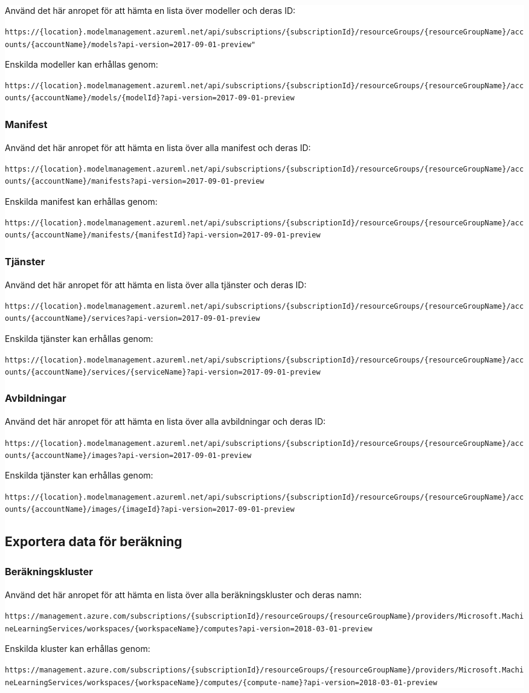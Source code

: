 Använd det här anropet för att hämta en lista över modeller och deras ID:

    https://{location}.modelmanagement.azureml.net/api/subscriptions/{subscriptionId}/resourceGroups/{resourceGroupName}/accounts/{accountName}/models?api-version=2017-09-01-preview"

Enskilda modeller kan erhållas genom:

    https://{location}.modelmanagement.azureml.net/api/subscriptions/{subscriptionId}/resourceGroups/{resourceGroupName}/accounts/{accountName}/models/{modelId}?api-version=2017-09-01-preview 

### <a name="manifests"></a>Manifest
Använd det här anropet för att hämta en lista över alla manifest och deras ID:

    https://{location}.modelmanagement.azureml.net/api/subscriptions/{subscriptionId}/resourceGroups/{resourceGroupName}/accounts/{accountName}/manifests?api-version=2017-09-01-preview

Enskilda manifest kan erhållas genom:

    https://{location}.modelmanagement.azureml.net/api/subscriptions/{subscriptionId}/resourceGroups/{resourceGroupName}/accounts/{accountName}/manifests/{manifestId}?api-version=2017-09-01-preview

### <a name="services"></a>Tjänster
Använd det här anropet för att hämta en lista över alla tjänster och deras ID:

    https://{location}.modelmanagement.azureml.net/api/subscriptions/{subscriptionId}/resourceGroups/{resourceGroupName}/accounts/{accountName}/services?api-version=2017-09-01-preview

Enskilda tjänster kan erhållas genom: 

    https://{location}.modelmanagement.azureml.net/api/subscriptions/{subscriptionId}/resourceGroups/{resourceGroupName}/accounts/{accountName}/services/{serviceName}?api-version=2017-09-01-preview

### <a name="images"></a>Avbildningar
Använd det här anropet för att hämta en lista över alla avbildningar och deras ID:

    https://{location}.modelmanagement.azureml.net/api/subscriptions/{subscriptionId}/resourceGroups/{resourceGroupName}/accounts/{accountName}/images?api-version=2017-09-01-preview

Enskilda tjänster kan erhållas genom: 

    https://{location}.modelmanagement.azureml.net/api/subscriptions/{subscriptionId}/resourceGroups/{resourceGroupName}/accounts/{accountName}/images/{imageId}?api-version=2017-09-01-preview     

## <a name="export-compute-data"></a>Exportera data för beräkning
### <a name="compute-clusters"></a>Beräkningskluster
Använd det här anropet för att hämta en lista över alla beräkningskluster och deras namn:

    https://management.azure.com/subscriptions/{subscriptionId}/resourceGroups/{resourceGroupName}/providers/Microsoft.MachineLearningServices/workspaces/{workspaceName}/computes?api-version=2018-03-01-preview

Enskilda kluster kan erhållas genom:

    https://management.azure.com/subscriptions/{subscriptionId}/resourceGroups/{resourceGroupName}/providers/Microsoft.MachineLearningServices/workspaces/{workspaceName}/computes/{compute-name}?api-version=2018-03-01-preview
